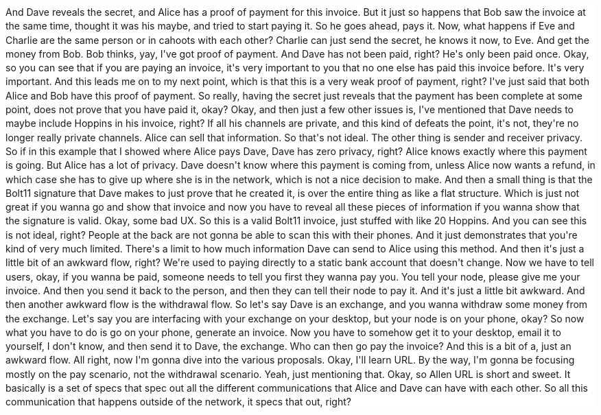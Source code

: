 And Dave reveals the secret, and Alice has a proof of payment for this invoice.
But it just so happens that Bob saw the invoice at the same time, thought it was his maybe, and tried to start paying it.
So he goes ahead, pays it.
Now, what happens if Eve and Charlie are the same person or in cahoots with each other?
Charlie can just send the secret, he knows it now, to Eve.
And get the money from Bob.
Bob thinks, yay, I've got proof of payment.
And Dave has not been paid, right?
He's only been paid once.
Okay, so you can see that if you are paying an invoice, it's very important to you that no one else has paid this invoice before.
It's very important.
And this leads me on to my next point, which is that this is a very weak proof of payment, right?
I've just said that both Alice and Bob have this proof of payment.
So really, having the secret just reveals that the payment has been complete at some point, does not prove that you have paid it, okay?
Okay, and then just a few other issues is, I've mentioned that Dave needs to maybe include Hoppins in his invoice, right?
If all his channels are private, and this kind of defeats the point, it's not, they're no longer really private channels.
Alice can sell that information.
So that's not ideal.
The other thing is sender and receiver privacy.
So if in this example that I showed where Alice pays Dave, Dave has zero privacy, right?
Alice knows exactly where this payment is going.
But Alice has a lot of privacy.
Dave doesn't know where this payment is coming from, unless Alice now wants a refund, in which case she has to give up where she is in the network, which is not a nice decision to make.
And then a small thing is that the Bolt11 signature that Dave makes to just prove that he created it, is over the entire thing as like a flat structure.
Which is just not great if you wanna go and show that invoice and now you have to reveal all these pieces of information if you wanna show that the signature is valid.
Okay, some bad UX.
So this is a valid Bolt11 invoice, just stuffed with like 20 Hoppins.
And you can see this is not ideal, right?
People at the back are not gonna be able to scan this with their phones.
And it just demonstrates that you're kind of very much limited.
There's a limit to how much information Dave can send to Alice using this method.
And then it's just a little bit of an awkward flow, right?
We're used to paying directly to a static bank account that doesn't change.
Now we have to tell users, okay, if you wanna be paid, someone needs to tell you first they wanna pay you.
You tell your node, please give me your invoice.
And then you send it back to the person, and then they can tell their node to pay it.
And it's just a little bit awkward.
And then another awkward flow is the withdrawal flow.
So let's say Dave is an exchange, and you wanna withdraw some money from the exchange.
Let's say you are interfacing with your exchange on your desktop, but your node is on your phone, okay?
So now what you have to do is go on your phone, generate an invoice.
Now you have to somehow get it to your desktop, email it to yourself, I don't know, and then send it to Dave, the exchange.
Who can then go pay the invoice?
And this is a bit of a, just an awkward flow.
All right, now I'm gonna dive into the various proposals.
Okay, I'll learn URL.
By the way, I'm gonna be focusing mostly on the pay scenario, not the withdrawal scenario.
Yeah, just mentioning that.
Okay, so Allen URL is short and sweet.
It basically is a set of specs that spec out all the different communications that Alice and Dave can have with each other.
So all this communication that happens outside of the network, it specs that out, right?